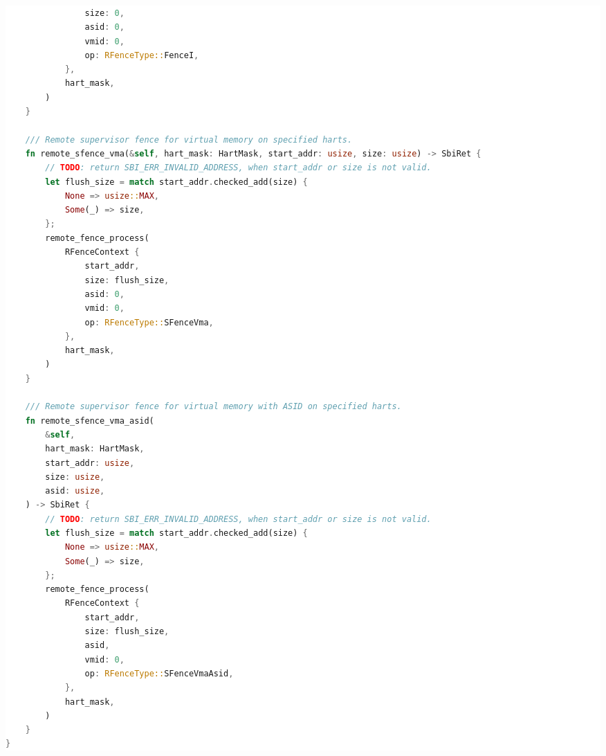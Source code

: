 ~~~rust
                size: 0,
                asid: 0,
                vmid: 0,
                op: RFenceType::FenceI,
            },
            hart_mask,
        )
    }

    /// Remote supervisor fence for virtual memory on specified harts.
    fn remote_sfence_vma(&self, hart_mask: HartMask, start_addr: usize, size: usize) -> SbiRet {
        // TODO: return SBI_ERR_INVALID_ADDRESS, when start_addr or size is not valid.
        let flush_size = match start_addr.checked_add(size) {
            None => usize::MAX,
            Some(_) => size,
        };
        remote_fence_process(
            RFenceContext {
                start_addr,
                size: flush_size,
                asid: 0,
                vmid: 0,
                op: RFenceType::SFenceVma,
            },
            hart_mask,
        )
    }

    /// Remote supervisor fence for virtual memory with ASID on specified harts.
    fn remote_sfence_vma_asid(
        &self,
        hart_mask: HartMask,
        start_addr: usize,
        size: usize,
        asid: usize,
    ) -> SbiRet {
        // TODO: return SBI_ERR_INVALID_ADDRESS, when start_addr or size is not valid.
        let flush_size = match start_addr.checked_add(size) {
            None => usize::MAX,
            Some(_) => size,
        };
        remote_fence_process(
            RFenceContext {
                start_addr,
                size: flush_size,
                asid,
                vmid: 0,
                op: RFenceType::SFenceVmaAsid,
            },
            hart_mask,
        )
    }
}
~~~
